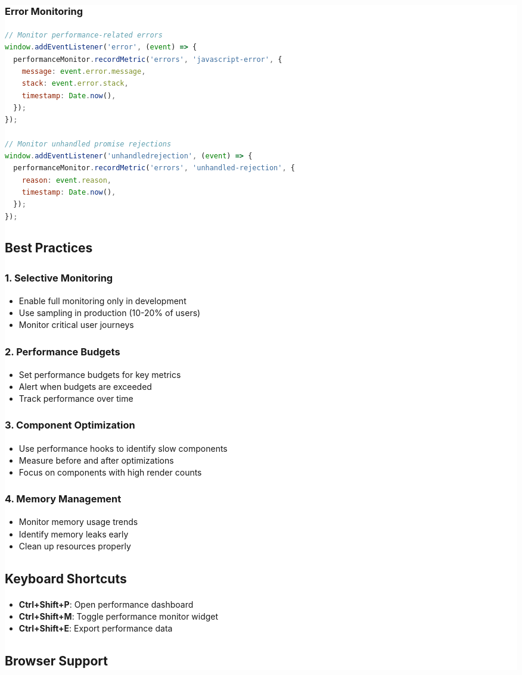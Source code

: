 ### Error Monitoring

```jsx
// Monitor performance-related errors
window.addEventListener('error', (event) => {
  performanceMonitor.recordMetric('errors', 'javascript-error', {
    message: event.error.message,
    stack: event.error.stack,
    timestamp: Date.now(),
  });
});

// Monitor unhandled promise rejections
window.addEventListener('unhandledrejection', (event) => {
  performanceMonitor.recordMetric('errors', 'unhandled-rejection', {
    reason: event.reason,
    timestamp: Date.now(),
  });
});
```

## Best Practices

### 1. Selective Monitoring
- Enable full monitoring only in development
- Use sampling in production (10-20% of users)
- Monitor critical user journeys

### 2. Performance Budgets
- Set performance budgets for key metrics
- Alert when budgets are exceeded
- Track performance over time

### 3. Component Optimization
- Use performance hooks to identify slow components
- Measure before and after optimizations
- Focus on components with high render counts

### 4. Memory Management
- Monitor memory usage trends
- Identify memory leaks early
- Clean up resources properly

## Keyboard Shortcuts

- **Ctrl+Shift+P**: Open performance dashboard
- **Ctrl+Shift+M**: Toggle performance monitor widget
- **Ctrl+Shift+E**: Export performance data

## Browser Support
